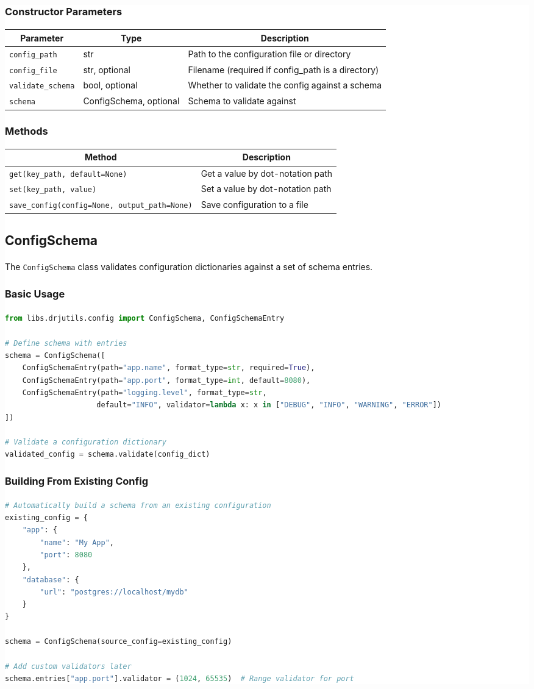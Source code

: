 ### Constructor Parameters

| Parameter | Type | Description |
|-----------|------|-------------|
| `config_path` | str | Path to the configuration file or directory |
| `config_file` | str, optional | Filename (required if config_path is a directory) |
| `validate_schema` | bool, optional | Whether to validate the config against a schema |
| `schema` | ConfigSchema, optional | Schema to validate against |

### Methods

| Method | Description |
|--------|-------------|
| `get(key_path, default=None)` | Get a value by dot-notation path |
| `set(key_path, value)` | Set a value by dot-notation path |
| `save_config(config=None, output_path=None)` | Save configuration to a file |

## ConfigSchema

The `ConfigSchema` class validates configuration dictionaries against a set of schema entries.

### Basic Usage

```python
from libs.drjutils.config import ConfigSchema, ConfigSchemaEntry

# Define schema with entries
schema = ConfigSchema([
    ConfigSchemaEntry(path="app.name", format_type=str, required=True),
    ConfigSchemaEntry(path="app.port", format_type=int, default=8080),
    ConfigSchemaEntry(path="logging.level", format_type=str, 
                     default="INFO", validator=lambda x: x in ["DEBUG", "INFO", "WARNING", "ERROR"])
])

# Validate a configuration dictionary
validated_config = schema.validate(config_dict)
```

### Building From Existing Config

```python
# Automatically build a schema from an existing configuration
existing_config = {
    "app": {
        "name": "My App",
        "port": 8080
    },
    "database": {
        "url": "postgres://localhost/mydb"
    }
}

schema = ConfigSchema(source_config=existing_config)

# Add custom validators later
schema.entries["app.port"].validator = (1024, 65535)  # Range validator for port
```
